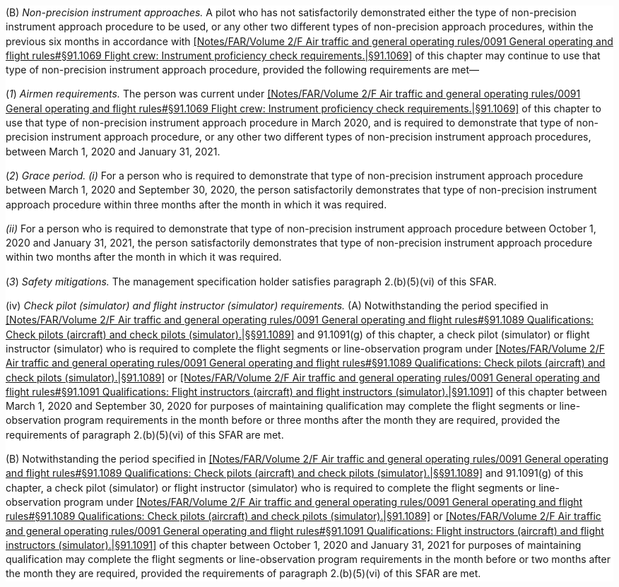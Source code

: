 \(B\) *Non-precision instrument approaches.* A pilot who has not satisfactorily demonstrated either the type of non-precision instrument approach procedure to be used, or any other two different types of non-precision approach procedures, within the previous six months in accordance with [[Notes/FAR/Volume 2/F Air traffic and general operating rules/0091 General operating and flight rules#§91.1069   Flight crew: Instrument proficiency check requirements.\|§91.1069]](c) of this chapter may continue to use that type of non-precision instrument approach procedure, provided the following requirements are met—

(*1*) *Airmen requirements.* The person was current under [[Notes/FAR/Volume 2/F Air traffic and general operating rules/0091 General operating and flight rules#§91.1069   Flight crew: Instrument proficiency check requirements.\|§91.1069]](c) of this chapter to use that type of non-precision instrument approach procedure in March 2020, and is required to demonstrate that type of non-precision instrument approach procedure, or any other two different types of non-precision instrument approach procedures, between March 1, 2020 and January 31, 2021.

(*2*) *Grace period. (i)* For a person who is required to demonstrate that type of non-precision instrument approach procedure between March 1, 2020 and September 30, 2020, the person satisfactorily demonstrates that type of non-precision instrument approach procedure within three months after the month in which it was required.

*(ii)* For a person who is required to demonstrate that type of non-precision instrument approach procedure between October 1, 2020 and January 31, 2021, the person satisfactorily demonstrates that type of non-precision instrument approach procedure within two months after the month in which it was required.

(*3*) *Safety mitigations.* The management specification holder satisfies paragraph 2.(b)(5)(vi) of this SFAR.

\(iv\) *Check pilot (simulator) and flight instructor (simulator) requirements.* (A) Notwithstanding the period specified in [[Notes/FAR/Volume 2/F Air traffic and general operating rules/0091 General operating and flight rules#§91.1089   Qualifications: Check pilots (aircraft) and check pilots (simulator).\|§§91.1089]](g) and 91.1091(g) of this chapter, a check pilot (simulator) or flight instructor (simulator) who is required to complete the flight segments or line-observation program under [[Notes/FAR/Volume 2/F Air traffic and general operating rules/0091 General operating and flight rules#§91.1089   Qualifications: Check pilots (aircraft) and check pilots (simulator).\|§91.1089]](f) or [[Notes/FAR/Volume 2/F Air traffic and general operating rules/0091 General operating and flight rules#§91.1091   Qualifications: Flight instructors (aircraft) and flight instructors (simulator).\|§91.1091]](f) of this chapter between March 1, 2020 and September 30, 2020 for purposes of maintaining qualification may complete the flight segments or line-observation program requirements in the month before or three months after the month they are required, provided the requirements of paragraph 2.(b)(5)(vi) of this SFAR are met.

\(B\) Notwithstanding the period specified in [[Notes/FAR/Volume 2/F Air traffic and general operating rules/0091 General operating and flight rules#§91.1089   Qualifications: Check pilots (aircraft) and check pilots (simulator).\|§§91.1089]](g) and 91.1091(g) of this chapter, a check pilot (simulator) or flight instructor (simulator) who is required to complete the flight segments or line-observation program under [[Notes/FAR/Volume 2/F Air traffic and general operating rules/0091 General operating and flight rules#§91.1089   Qualifications: Check pilots (aircraft) and check pilots (simulator).\|§91.1089]](f) or [[Notes/FAR/Volume 2/F Air traffic and general operating rules/0091 General operating and flight rules#§91.1091   Qualifications: Flight instructors (aircraft) and flight instructors (simulator).\|§91.1091]](f) of this chapter between October 1, 2020 and January 31, 2021 for purposes of maintaining qualification may complete the flight segments or line-observation program requirements in the month before or two months after the month they are required, provided the requirements of paragraph 2.(b)(5)(vi) of this SFAR are met.
